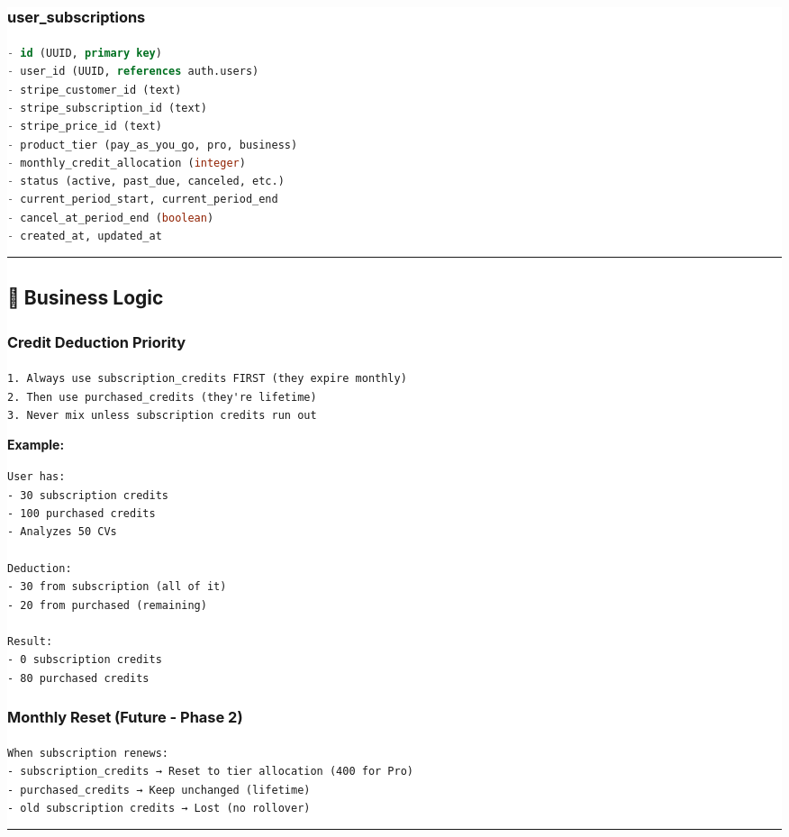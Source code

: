 
### user_subscriptions
```sql
- id (UUID, primary key)
- user_id (UUID, references auth.users)
- stripe_customer_id (text)
- stripe_subscription_id (text)
- stripe_price_id (text)
- product_tier (pay_as_you_go, pro, business)
- monthly_credit_allocation (integer)
- status (active, past_due, canceled, etc.)
- current_period_start, current_period_end
- cancel_at_period_end (boolean)
- created_at, updated_at
```

---

## 🎯 Business Logic

### Credit Deduction Priority
```
1. Always use subscription_credits FIRST (they expire monthly)
2. Then use purchased_credits (they're lifetime)
3. Never mix unless subscription credits run out
```

**Example:**
```
User has:
- 30 subscription credits
- 100 purchased credits
- Analyzes 50 CVs

Deduction:
- 30 from subscription (all of it)
- 20 from purchased (remaining)

Result:
- 0 subscription credits
- 80 purchased credits
```

### Monthly Reset (Future - Phase 2)
```
When subscription renews:
- subscription_credits → Reset to tier allocation (400 for Pro)
- purchased_credits → Keep unchanged (lifetime)
- old subscription credits → Lost (no rollover)
```

---

